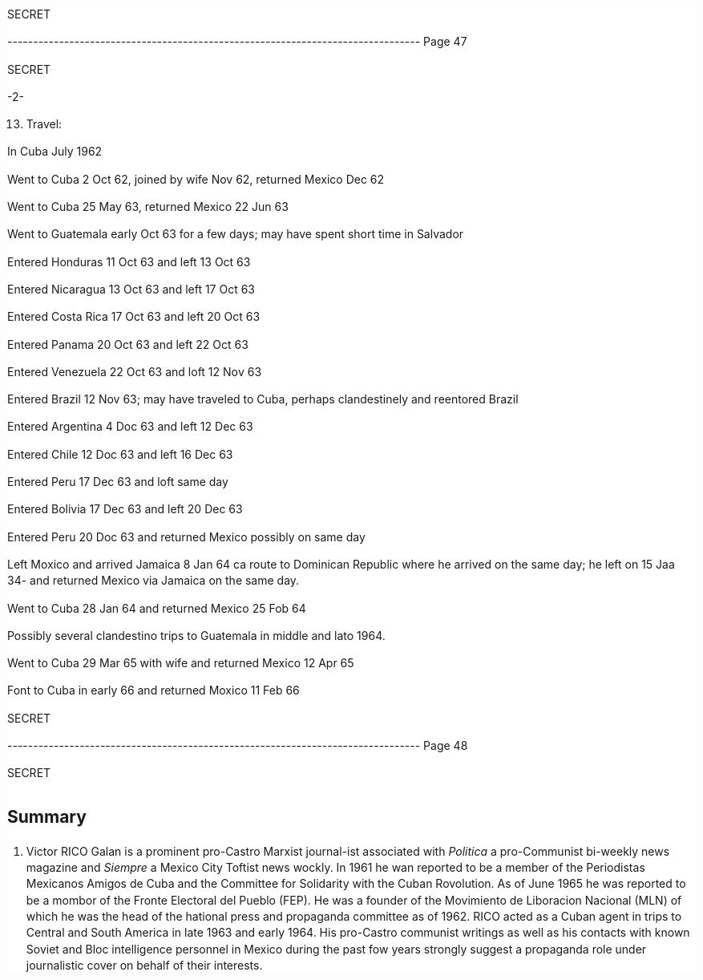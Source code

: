 SECRET


-------------------------------------------------------------------------------- Page 47

SECRET

-2-

13. Travel:

In Cuba July 1962

Went to Cuba 2 Oct 62, joined by wife Nov 62, returned Mexico Dec 62

Went to Cuba 25 May 63, returned Mexico 22 Jun 63

Went to Guatemala early Oct 63 for a few days; may have spent short time in Salvador

Entered Honduras 11 Oct 63 and left 13 Oct 63

Entered Nicaragua 13 Oct 63 and left 17 Oct 63

Entered Costa Rica 17 Oct 63 and left 20 Oct 63

Entered Panama 20 Oct 63 and left 22 Oct 63

Entered Venezuela 22 Oct 63 and loft 12 Νοv 63

Entered Brazil 12 Nov 63; may have traveled to Cuba, perhaps clandestinely and reentored Brazil

Entered Argentina 4 Doc 63 and left 12 Dec 63

Entered Chile 12 Doc 63 and left 16 Dec 63

Entered Peru 17 Dec 63 and loft same day

Entered Bolivia 17 Dec 63 and left 20 Dec 63

Entered Peru 20 Doc 63 and returned Mexico possibly on same day

Left Moxico and arrived Jamaica 8 Jan 64 ca route to Dominican Republic where he arrived on the same day; he left on 15 Jaa 34-
and returned Mexico via Jamaica on the same day.

Went to Cuba 28 Jan 64 and returned Mexico 25 Fob 64

Possibly several clandestino trips to Guatemala in middle and lato 1964.

Went to Cuba 29 Mar 65 with wife and returned Mexico 12 Apr 65

Font to Cuba in early 66 and returned Moxico 11 Feb 66

SECRET


-------------------------------------------------------------------------------- Page 48

SECRET

## Summary

1.  Victor RICO Galan is a prominent pro-Castro Marxist journal-ist associated with *Politica* a pro-Communist bi-weekly news magazine and *Siempre* a Mexico City Toftist news wockly. In 1961 he wan reported to be a member of the Periodistas Mexicanos Amigos de Cuba and the Committee for Solidarity with the Cuban Rovolution. As of June 1965 he was reported to be a mombor of the Fronte Electoral del Pueblo (FEP). He was a founder of the Movimiento de Liboracion Nacional (MLN) of which he was the head of the hational press and propaganda committee as of 1962. RICO acted as a Cuban agent in trips to Central and South America in late 1963 and early 1964. His pro-Castro communist writings as well as his contacts with known Soviet and Bloc intelligence personnel in Mexico during the past fow years strongly suggest a propaganda role under journalistic cover on behalf of their interests.
